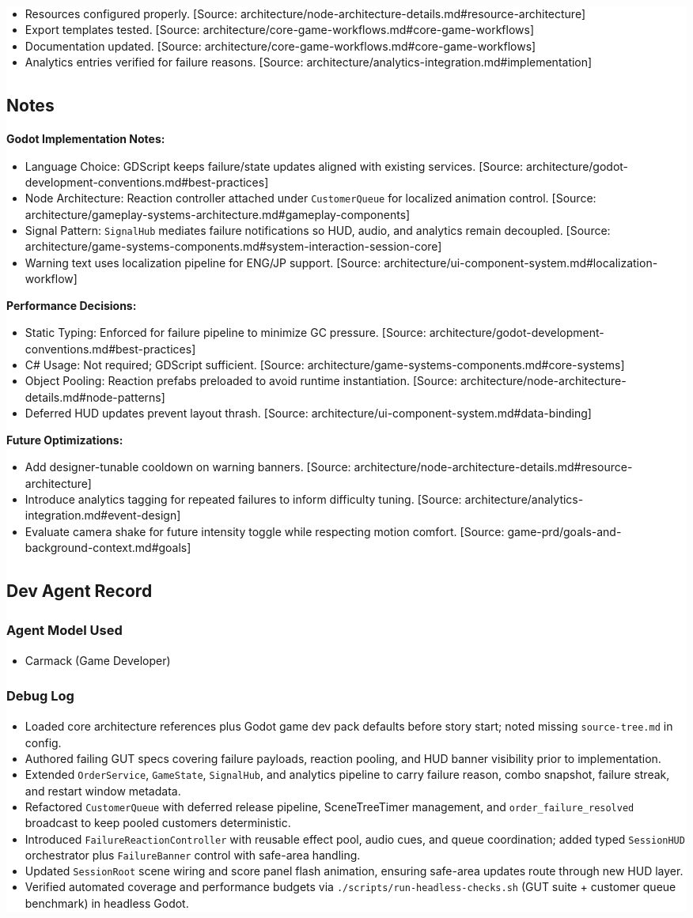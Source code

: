- Resources configured properly. [Source: architecture/node-architecture-details.md#resource-architecture]
- Export templates tested. [Source: architecture/core-game-workflows.md#core-game-workflows]
- Documentation updated. [Source: architecture/core-game-workflows.md#core-game-workflows]
- Analytics entries verified for failure reasons. [Source: architecture/analytics-integration.md#implementation]

## Notes
**Godot Implementation Notes:**
- Language Choice: GDScript keeps failure/state updates aligned with existing services. [Source: architecture/godot-development-conventions.md#best-practices]
- Node Architecture: Reaction controller attached under `CustomerQueue` for localized animation control. [Source: architecture/gameplay-systems-architecture.md#gameplay-components]
- Signal Pattern: `SignalHub` mediates failure notifications so HUD, audio, and analytics remain decoupled. [Source: architecture/game-systems-components.md#system-interaction-session-core]
- Warning text uses localization pipeline for ENG/JP support. [Source: architecture/ui-component-system.md#localization-workflow]

**Performance Decisions:**
- Static Typing: Enforced for failure pipeline to minimize GC pressure. [Source: architecture/godot-development-conventions.md#best-practices]
- C# Usage: Not required; GDScript sufficient. [Source: architecture/game-systems-components.md#core-systems]
- Object Pooling: Reaction prefabs preloaded to avoid runtime instantiation. [Source: architecture/node-architecture-details.md#node-patterns]
- Deferred HUD updates prevent layout thrash. [Source: architecture/ui-component-system.md#data-binding]

**Future Optimizations:**
- Add designer-tunable cooldown on warning banners. [Source: architecture/node-architecture-details.md#resource-architecture]
- Introduce analytics tagging for repeated failures to inform difficulty tuning. [Source: architecture/analytics-integration.md#event-design]
- Evaluate camera shake for future intensity toggle while respecting motion comfort. [Source: game-prd/goals-and-background-context.md#goals]

## Dev Agent Record
### Agent Model Used
- Carmack (Game Developer)

### Debug Log
- Loaded core architecture references plus Godot game dev pack defaults before story start; noted missing `source-tree.md` in config.
- Authored failing GUT specs covering failure payloads, reaction pooling, and HUD banner visibility prior to implementation.
- Extended `OrderService`, `GameState`, `SignalHub`, and analytics pipeline to carry failure reason, combo snapshot, failure streak, and restart window metadata.
- Refactored `CustomerQueue` with deferred release pipeline, SceneTreeTimer management, and `order_failure_resolved` broadcast to keep pooled customers deterministic.
- Introduced `FailureReactionController` with reusable effect pool, audio cues, and queue coordination; added typed `SessionHUD` orchestrator plus `FailureBanner` control with safe-area handling.
- Updated `SessionRoot` scene wiring and score panel flash animation, ensuring safe-area updates route through new HUD layer.
- Verified automated coverage and performance budgets via `./scripts/run-headless-checks.sh` (GUT suite + customer queue benchmark) in headless Godot.
